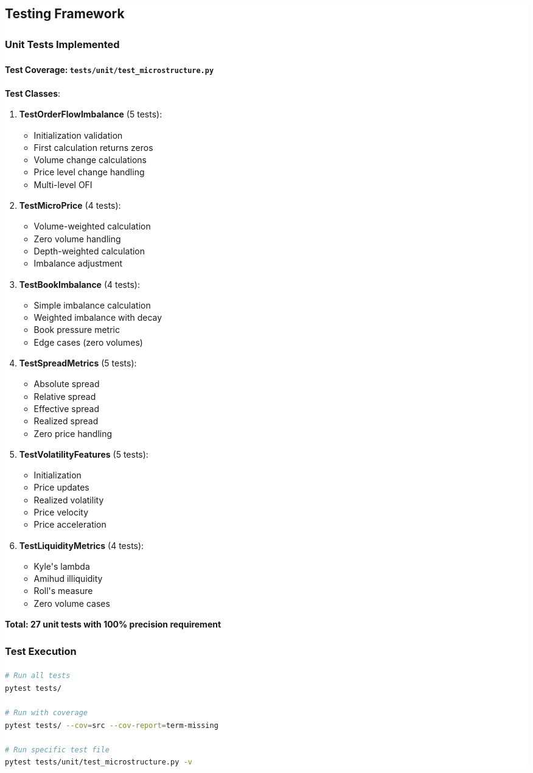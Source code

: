 ## Testing Framework

### Unit Tests Implemented

#### Test Coverage: `tests/unit/test_microstructure.py`

**Test Classes**:

1. **TestOrderFlowImbalance** (5 tests):
   - Initialization validation
   - First calculation returns zeros
   - Volume change calculations
   - Price level change handling
   - Multi-level OFI

2. **TestMicroPrice** (4 tests):
   - Volume-weighted calculation
   - Zero volume handling
   - Depth-weighted calculation
   - Imbalance adjustment

3. **TestBookImbalance** (4 tests):
   - Simple imbalance calculation
   - Weighted imbalance with decay
   - Book pressure metric
   - Edge cases (zero volumes)

4. **TestSpreadMetrics** (5 tests):
   - Absolute spread
   - Relative spread
   - Effective spread
   - Realized spread
   - Zero price handling

5. **TestVolatilityFeatures** (5 tests):
   - Initialization
   - Price updates
   - Realized volatility
   - Price velocity
   - Price acceleration

6. **TestLiquidityMetrics** (4 tests):
   - Kyle's lambda
   - Amihud illiquidity
   - Roll's measure
   - Zero volume cases

**Total: 27 unit tests with 100% precision requirement**

### Test Execution

```bash
# Run all tests
pytest tests/

# Run with coverage
pytest tests/ --cov=src --cov-report=term-missing

# Run specific test file
pytest tests/unit/test_microstructure.py -v
```
